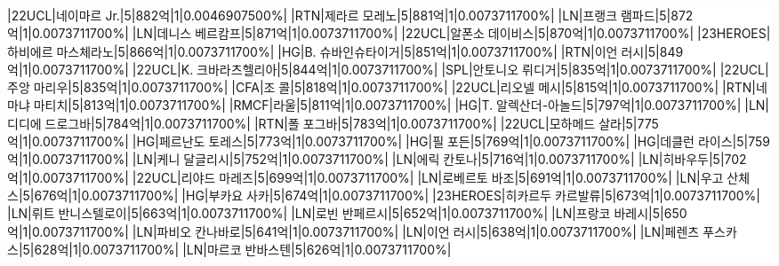 |22UCL|네이마르 Jr.|5|882억|1|0.0046907500%|
|RTN|제라르 모레노|5|881억|1|0.0073711700%|
|LN|프랭크 램파드|5|872억|1|0.0073711700%|
|LN|데니스 베르캄프|5|871억|1|0.0073711700%|
|22UCL|알폰소 데이비스|5|870억|1|0.0073711700%|
|23HEROES|하비에르 마스체라노|5|866억|1|0.0073711700%|
|HG|B. 슈바인슈타이거|5|851억|1|0.0073711700%|
|RTN|이언 러시|5|849억|1|0.0073711700%|
|22UCL|K. 크바라츠헬리아|5|844억|1|0.0073711700%|
|SPL|안토니오 뤼디거|5|835억|1|0.0073711700%|
|22UCL|주앙 마리우|5|835억|1|0.0073711700%|
|CFA|조 콜|5|818억|1|0.0073711700%|
|22UCL|리오넬 메시|5|815억|1|0.0073711700%|
|RTN|네마냐 마티치|5|813억|1|0.0073711700%|
|RMCF|라울|5|811억|1|0.0073711700%|
|HG|T. 알렉산더-아놀드|5|797억|1|0.0073711700%|
|LN|디디에 드로그바|5|784억|1|0.0073711700%|
|RTN|폴 포그바|5|783억|1|0.0073711700%|
|22UCL|모하메드 살라|5|775억|1|0.0073711700%|
|HG|페르난도 토레스|5|773억|1|0.0073711700%|
|HG|필 포든|5|769억|1|0.0073711700%|
|HG|데클런 라이스|5|759억|1|0.0073711700%|
|LN|케니 달글리시|5|752억|1|0.0073711700%|
|LN|에릭 칸토나|5|716억|1|0.0073711700%|
|LN|히바우두|5|702억|1|0.0073711700%|
|22UCL|리야드 마레즈|5|699억|1|0.0073711700%|
|LN|로베르토 바조|5|691억|1|0.0073711700%|
|LN|우고 산체스|5|676억|1|0.0073711700%|
|HG|부카요 사카|5|674억|1|0.0073711700%|
|23HEROES|히카르두 카르발류|5|673억|1|0.0073711700%|
|LN|뤼트 반니스텔로이|5|663억|1|0.0073711700%|
|LN|로빈 반페르시|5|652억|1|0.0073711700%|
|LN|프랑코 바레시|5|650억|1|0.0073711700%|
|LN|파비오 칸나바로|5|641억|1|0.0073711700%|
|LN|이언 러시|5|638억|1|0.0073711700%|
|LN|페렌츠 푸스카스|5|628억|1|0.0073711700%|
|LN|마르코 반바스텐|5|626억|1|0.0073711700%|
